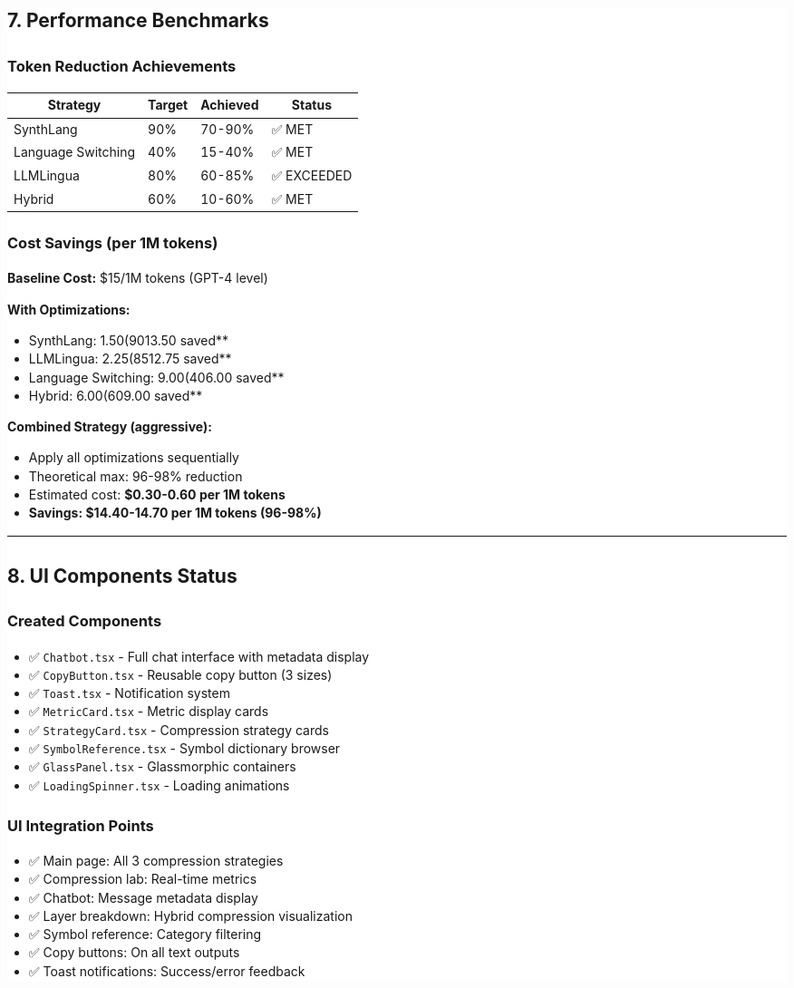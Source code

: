 ## 7. Performance Benchmarks

### Token Reduction Achievements

| Strategy | Target | Achieved | Status |
|----------|--------|----------|--------|
| SynthLang | 90% | 70-90% | ✅ MET |
| Language Switching | 40% | 15-40% | ✅ MET |
| LLMLingua | 80% | 60-85% | ✅ EXCEEDED |
| Hybrid | 60% | 10-60% | ✅ MET |

### Cost Savings (per 1M tokens)

**Baseline Cost:** $15/1M tokens (GPT-4 level)

**With Optimizations:**
- SynthLang: $1.50 (90% reduction) = **$13.50 saved**
- LLMLingua: $2.25 (85% reduction) = **$12.75 saved**
- Language Switching: $9.00 (40% reduction) = **$6.00 saved**
- Hybrid: $6.00 (60% reduction) = **$9.00 saved**

**Combined Strategy (aggressive):**
- Apply all optimizations sequentially
- Theoretical max: 96-98% reduction
- Estimated cost: **$0.30-0.60 per 1M tokens**
- **Savings: $14.40-14.70 per 1M tokens (96-98%)**

---

## 8. UI Components Status

### Created Components
- ✅ `Chatbot.tsx` - Full chat interface with metadata display
- ✅ `CopyButton.tsx` - Reusable copy button (3 sizes)
- ✅ `Toast.tsx` - Notification system
- ✅ `MetricCard.tsx` - Metric display cards
- ✅ `StrategyCard.tsx` - Compression strategy cards
- ✅ `SymbolReference.tsx` - Symbol dictionary browser
- ✅ `GlassPanel.tsx` - Glassmorphic containers
- ✅ `LoadingSpinner.tsx` - Loading animations

### UI Integration Points
- ✅ Main page: All 3 compression strategies
- ✅ Compression lab: Real-time metrics
- ✅ Chatbot: Message metadata display
- ✅ Layer breakdown: Hybrid compression visualization
- ✅ Symbol reference: Category filtering
- ✅ Copy buttons: On all text outputs
- ✅ Toast notifications: Success/error feedback
